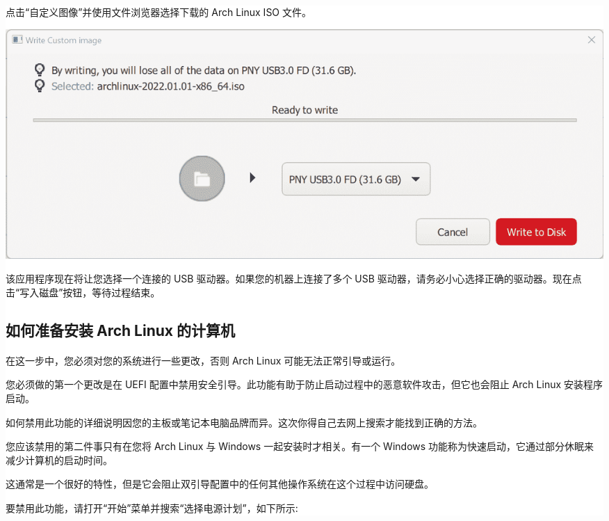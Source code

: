点击“自定义图像”并使用文件浏览器选择下载的 Arch Linux ISO 文件。

![image-49](img/e3ae1ca1b1e830310c60b1057f45b520.png)

该应用程序现在将让您选择一个连接的 USB 驱动器。如果您的机器上连接了多个 USB 驱动器，请务必小心选择正确的驱动器。现在点击“写入磁盘”按钮，等待过程结束。

## 如何准备安装 Arch Linux 的计算机

在这一步中，您必须对您的系统进行一些更改，否则 Arch Linux 可能无法正常引导或运行。

您必须做的第一个更改是在 UEFI 配置中禁用安全引导。此功能有助于防止启动过程中的恶意软件攻击，但它也会阻止 Arch Linux 安装程序启动。

如何禁用此功能的详细说明因您的主板或笔记本电脑品牌而异。这次你得自己去网上搜索才能找到正确的方法。

您应该禁用的第二件事只有在您将 Arch Linux 与 Windows 一起安装时才相关。有一个 Windows 功能称为快速启动，它通过部分休眠来减少计算机的启动时间。

这通常是一个很好的特性，但是它会阻止双引导配置中的任何其他操作系统在这个过程中访问硬盘。

要禁用此功能，请打开“开始”菜单并搜索“选择电源计划”，如下所示:

